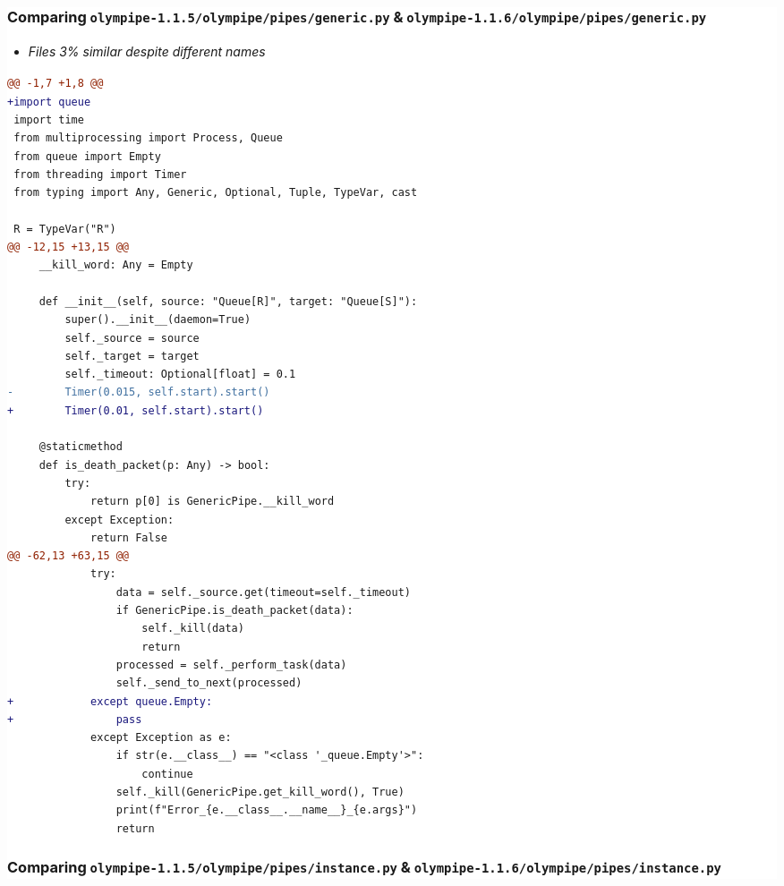 ### Comparing `olympipe-1.1.5/olympipe/pipes/generic.py` & `olympipe-1.1.6/olympipe/pipes/generic.py`

 * *Files 3% similar despite different names*

```diff
@@ -1,7 +1,8 @@
+import queue
 import time
 from multiprocessing import Process, Queue
 from queue import Empty
 from threading import Timer
 from typing import Any, Generic, Optional, Tuple, TypeVar, cast
 
 R = TypeVar("R")
@@ -12,15 +13,15 @@
     __kill_word: Any = Empty
 
     def __init__(self, source: "Queue[R]", target: "Queue[S]"):
         super().__init__(daemon=True)
         self._source = source
         self._target = target
         self._timeout: Optional[float] = 0.1
-        Timer(0.015, self.start).start()
+        Timer(0.01, self.start).start()
 
     @staticmethod
     def is_death_packet(p: Any) -> bool:
         try:
             return p[0] is GenericPipe.__kill_word
         except Exception:
             return False
@@ -62,13 +63,15 @@
             try:
                 data = self._source.get(timeout=self._timeout)
                 if GenericPipe.is_death_packet(data):
                     self._kill(data)
                     return
                 processed = self._perform_task(data)
                 self._send_to_next(processed)
+            except queue.Empty:
+                pass
             except Exception as e:
                 if str(e.__class__) == "<class '_queue.Empty'>":
                     continue
                 self._kill(GenericPipe.get_kill_word(), True)
                 print(f"Error_{e.__class__.__name__}_{e.args}")
                 return
```

### Comparing `olympipe-1.1.5/olympipe/pipes/instance.py` & `olympipe-1.1.6/olympipe/pipes/instance.py`
